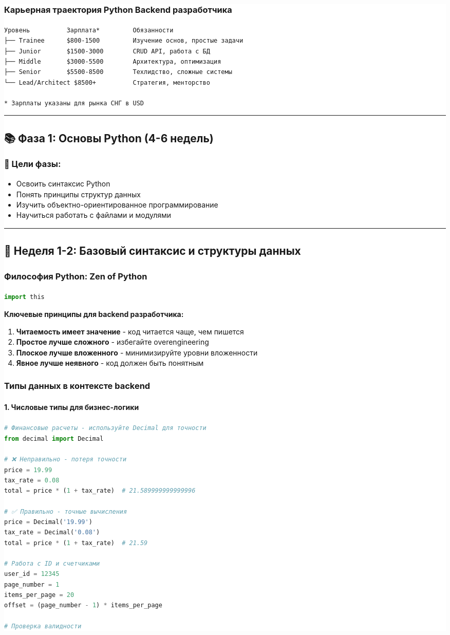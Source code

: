 ### Карьерная траектория Python Backend разработчика

```
Уровень          Зарплата*         Обязанности
├── Trainee      $800-1500         Изучение основ, простые задачи
├── Junior       $1500-3000        CRUD API, работа с БД
├── Middle       $3000-5500        Архитектура, оптимизация
├── Senior       $5500-8500        Техлидство, сложные системы
└── Lead/Architect $8500+          Стратегия, менторство

* Зарплаты указаны для рынка СНГ в USD
```

---

## 📚 Фаза 1: Основы Python (4-6 недель)

### 🎯 Цели фазы:
- Освоить синтаксис Python
- Понять принципы структур данных
- Изучить объектно-ориентированное программирование
- Научиться работать с файлами и модулями

---

## 📅 Неделя 1-2: Базовый синтаксис и структуры данных

### Философия Python: Zen of Python

```python
import this
```

**Ключевые принципы для backend разработчика:**
1. **Читаемость имеет значение** - код читается чаще, чем пишется
2. **Простое лучше сложного** - избегайте overengineering
3. **Плоское лучше вложенного** - минимизируйте уровни вложенности
4. **Явное лучше неявного** - код должен быть понятным

### Типы данных в контексте backend

#### 1. Числовые типы для бизнес-логики

```python
# Финансовые расчеты - используйте Decimal для точности
from decimal import Decimal

# ❌ Неправильно - потеря точности
price = 19.99
tax_rate = 0.08
total = price * (1 + tax_rate)  # 21.589999999999996

# ✅ Правильно - точные вычисления
price = Decimal('19.99')
tax_rate = Decimal('0.08')
total = price * (1 + tax_rate)  # 21.59

# Работа с ID и счетчиками
user_id = 12345
page_number = 1
items_per_page = 20
offset = (page_number - 1) * items_per_page

# Проверка валидности
```